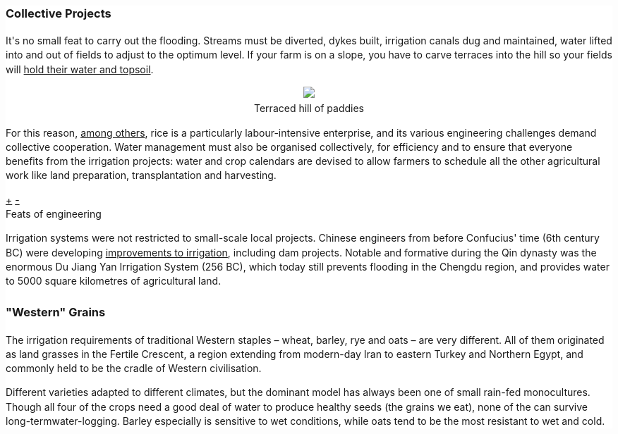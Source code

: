 
### Collective Projects

It's no small feat to carry out the flooding. Streams must be diverted, dykes built, irrigation canals dug and maintained, water lifted into and out of fields to adjust to the optimum level. If your farm is on a slope, you have to carve terraces into the hill so your fields will [hold their water and topsoil](http://www.fao.org/rice2004/en/f-sheet/factsheet1.pdf).

<div align="center"><figure>
	<img src="{{ site.baseurl }}/images/2016-10-22-TerracedPaddy.jpg" width="400">
	<figcaption>
		Terraced hill of paddies
	</figcaption>
</figure></div>

For this reason, [among others](http://afe.easia.columbia.edu/china/geog/wet_rce.htm), rice is a particularly labour-intensive enterprise, and its various engineering challenges demand collective cooperation. Water management must also be organised collectively, for efficiency and to ensure that everyone benefits from the irrigation projects: water and crop calendars are devised to allow farmers to schedule all the other agricultural work like land preparation, transplantation and harvesting.

<div class="expanding_section">
    <a href="#hide_engineering" class="hide" id="hide_engineering">+</a>
    <a href="#show_engineering" class="show" id="show_engineering">-</a>
    <div class="question">
		Feats of engineering
	</div>
	<div class="answer">
		<p>
		Irrigation systems were not restricted to small-scale local projects. Chinese engineers from before Confucius' time (6th century BC) were developing <a href="https://en.wikipedia.org/wiki/Agriculture_in_China#Farming_method_improvements">improvements to irrigation</a>, including dam projects. Notable and formative during the Qin dynasty was the enormous Du Jiang Yan Irrigation System (256 BC), which today still prevents flooding in the Chengdu region, and provides water to 5000 square kilometres of agricultural land.
		</p>
	</div>
</div>









### "Western" Grains

The irrigation requirements of traditional Western staples &ndash; wheat, barley, rye and oats &ndash; are very different.
All of them originated as land grasses in the Fertile Crescent, a region extending from modern-day Iran to eastern Turkey and Northern Egypt, and commonly held to be the cradle of Western civilisation.

Different varieties adapted to different climates, but the dominant model has always been one of small rain-fed monocultures. Though all four of the crops need a good deal of water to produce healthy seeds (the grains we eat), none of the can survive long-termwater-logging. Barley especially is sensitive to wet conditions, while oats tend to be the most resistant to wet and cold.

